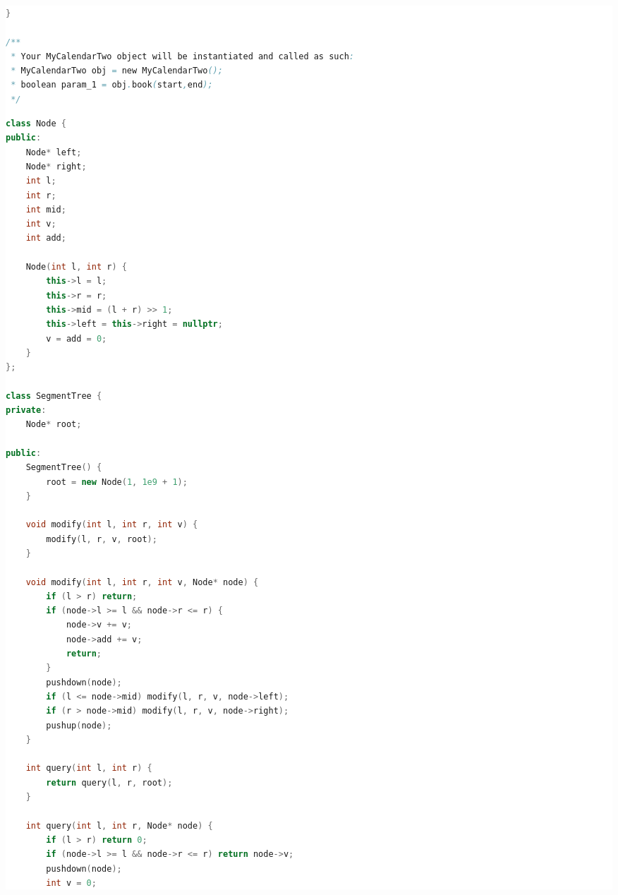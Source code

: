 ```java
}

/**
 * Your MyCalendarTwo object will be instantiated and called as such:
 * MyCalendarTwo obj = new MyCalendarTwo();
 * boolean param_1 = obj.book(start,end);
 */
```

```cpp
class Node {
public:
    Node* left;
    Node* right;
    int l;
    int r;
    int mid;
    int v;
    int add;

    Node(int l, int r) {
        this->l = l;
        this->r = r;
        this->mid = (l + r) >> 1;
        this->left = this->right = nullptr;
        v = add = 0;
    }
};

class SegmentTree {
private:
    Node* root;

public:
    SegmentTree() {
        root = new Node(1, 1e9 + 1);
    }

    void modify(int l, int r, int v) {
        modify(l, r, v, root);
    }

    void modify(int l, int r, int v, Node* node) {
        if (l > r) return;
        if (node->l >= l && node->r <= r) {
            node->v += v;
            node->add += v;
            return;
        }
        pushdown(node);
        if (l <= node->mid) modify(l, r, v, node->left);
        if (r > node->mid) modify(l, r, v, node->right);
        pushup(node);
    }

    int query(int l, int r) {
        return query(l, r, root);
    }

    int query(int l, int r, Node* node) {
        if (l > r) return 0;
        if (node->l >= l && node->r <= r) return node->v;
        pushdown(node);
        int v = 0;
```